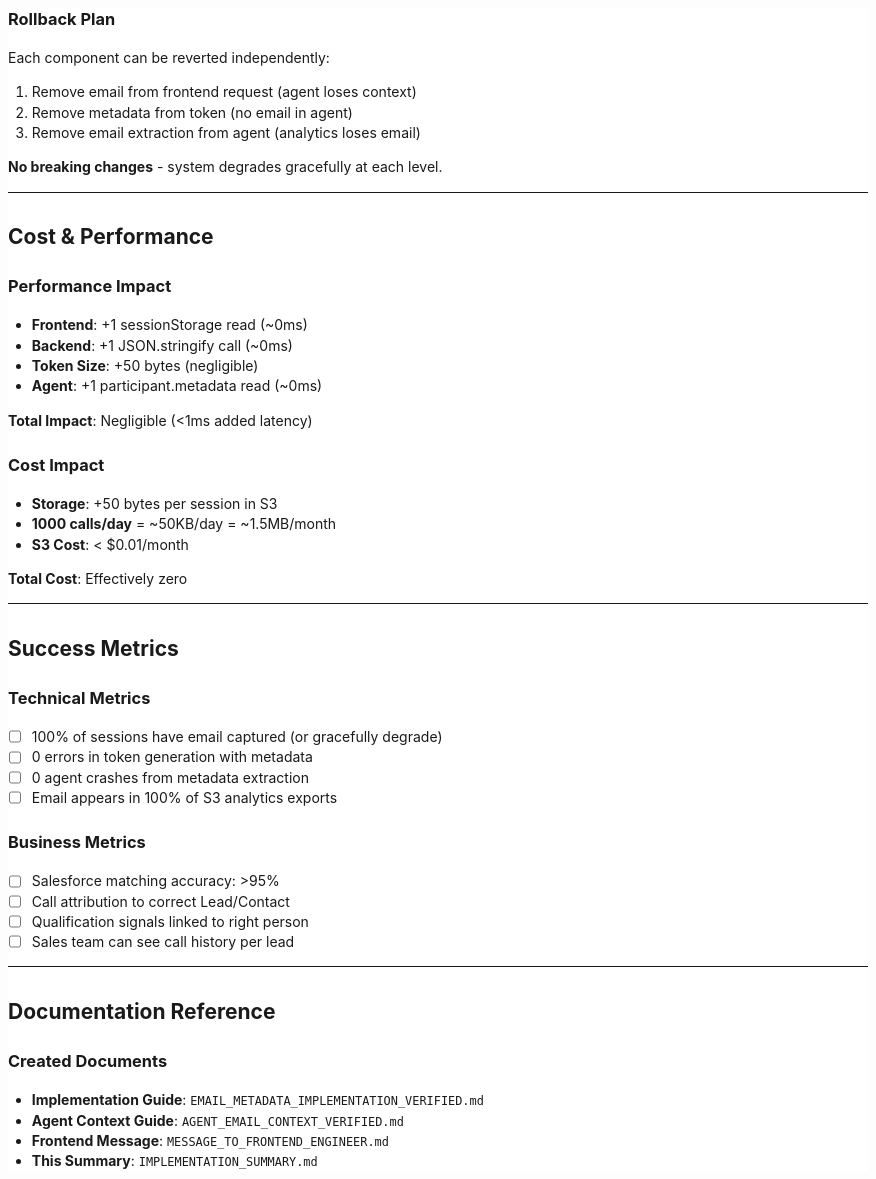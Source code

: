 ### Rollback Plan
Each component can be reverted independently:
1. Remove email from frontend request (agent loses context)
2. Remove metadata from token (no email in agent)
3. Remove email extraction from agent (analytics loses email)

**No breaking changes** - system degrades gracefully at each level.

---

## Cost & Performance

### Performance Impact
- **Frontend**: +1 sessionStorage read (~0ms)
- **Backend**: +1 JSON.stringify call (~0ms)
- **Token Size**: +50 bytes (negligible)
- **Agent**: +1 participant.metadata read (~0ms)

**Total Impact**: Negligible (<1ms added latency)

### Cost Impact
- **Storage**: +50 bytes per session in S3
- **1000 calls/day** = ~50KB/day = ~1.5MB/month
- **S3 Cost**: < $0.01/month

**Total Cost**: Effectively zero

---

## Success Metrics

### Technical Metrics
- [ ] 100% of sessions have email captured (or gracefully degrade)
- [ ] 0 errors in token generation with metadata
- [ ] 0 agent crashes from metadata extraction
- [ ] Email appears in 100% of S3 analytics exports

### Business Metrics
- [ ] Salesforce matching accuracy: >95%
- [ ] Call attribution to correct Lead/Contact
- [ ] Qualification signals linked to right person
- [ ] Sales team can see call history per lead

---

## Documentation Reference

### Created Documents
- **Implementation Guide**: `EMAIL_METADATA_IMPLEMENTATION_VERIFIED.md`
- **Agent Context Guide**: `AGENT_EMAIL_CONTEXT_VERIFIED.md`
- **Frontend Message**: `MESSAGE_TO_FRONTEND_ENGINEER.md`
- **This Summary**: `IMPLEMENTATION_SUMMARY.md`
